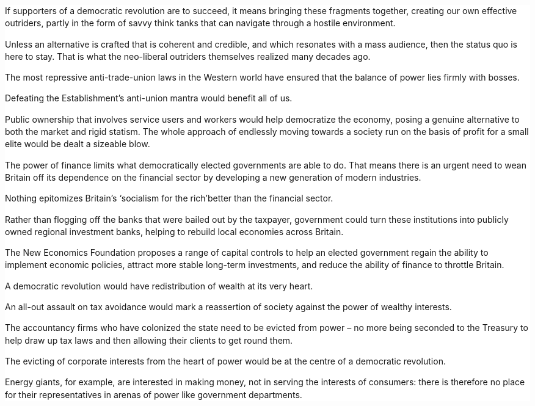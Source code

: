 
If supporters of a democratic revolution are to succeed, it means bringing these
fragments together, creating our own effective outriders, partly in the form of
savvy think tanks that can navigate through a hostile environment.


Unless an alternative is crafted that is coherent and credible, and which
resonates with a mass audience, then the status quo is here to stay. That is
what the neo-liberal outriders themselves realized many decades ago.


The most repressive anti-trade-union laws in the Western world have ensured that
the balance of power lies firmly with bosses.


Defeating the Establishment’s anti-union mantra would benefit all of us.


Public ownership that involves service users and workers would help democratize
the economy, posing a genuine alternative to both the market and rigid statism.
The whole approach of endlessly moving towards a society run on the basis of
profit for a small elite would be dealt a sizeable blow.


The power of finance limits what democratically elected governments are able to
do. That means there is an urgent need to wean Britain off its dependence on the
financial sector by developing a new generation of modern industries.


Nothing epitomizes Britain’s ‘socialism for the rich’better than the financial
sector.


Rather than flogging off the banks that were bailed out by the taxpayer,
government could turn these institutions into publicly owned regional investment
banks, helping to rebuild local economies across Britain.


The New Economics Foundation proposes a range of capital controls to help an
elected government regain the ability to implement economic policies, attract
more stable long-term investments, and reduce the ability of finance to throttle
Britain.


A democratic revolution would have redistribution of wealth at its very heart.


An all-out assault on tax avoidance would mark a reassertion of society against
the power of wealthy interests.


The accountancy firms who have colonized the state need to be evicted from power
– no more being seconded to the Treasury to help draw up tax laws and then
allowing their clients to get round them.


The evicting of corporate interests from the heart of power would be at the
centre of a democratic revolution.


Energy giants, for example, are interested in making money, not in serving the
interests of consumers: there is therefore no place for their representatives in
arenas of power like government departments.
